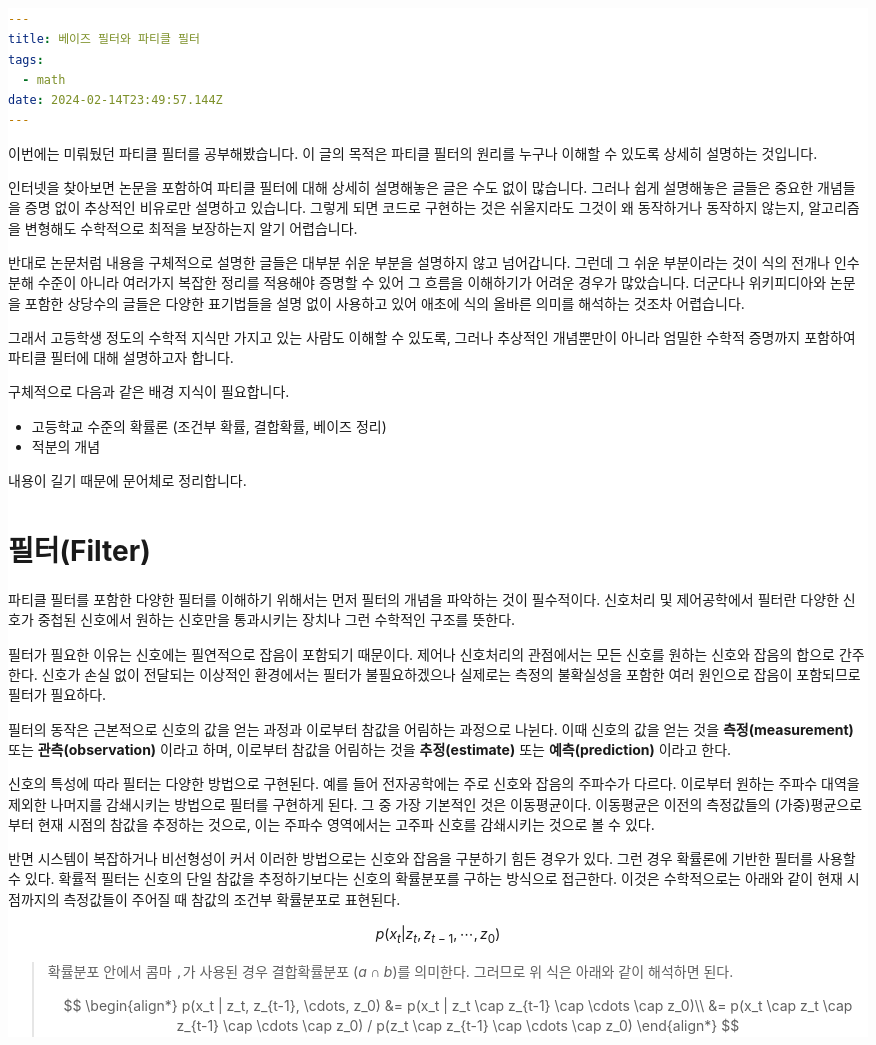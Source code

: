 ```yaml
---
title: 베이즈 필터와 파티클 필터
tags:
  - math
date: 2024-02-14T23:49:57.144Z
---
```


이번에는 미뤄뒀던 파티클 필터를 공부해봤습니다. 이 글의 목적은 파티클 필터의 원리를 누구나 이해할 수 있도록 상세히 설명하는 것입니다.

인터넷을 찾아보면 논문을 포함하여 파티클 필터에 대해 상세히 설명해놓은 글은 수도 없이 많습니다. 그러나 쉽게 설명해놓은 글들은 중요한 개념들을 증명 없이 추상적인 비유로만 설명하고 있습니다. 그렇게 되면 코드로 구현하는 것은 쉬울지라도 그것이 왜 동작하거나 동작하지 않는지, 알고리즘을 변형해도 수학적으로 최적을 보장하는지 알기 어렵습니다.

반대로 논문처럼 내용을 구체적으로 설명한 글들은 대부분 쉬운 부분을 설명하지 않고 넘어갑니다. 그런데 그 쉬운 부분이라는 것이 식의 전개나 인수분해 수준이 아니라 여러가지 복잡한 정리를 적용해야 증명할 수 있어 그 흐름을 이해하기가 어려운 경우가 많았습니다. 더군다나 위키피디아와 논문을 포함한 상당수의 글들은 다양한 표기법들을 설명 없이 사용하고 있어 애초에 식의 올바른 의미를 해석하는 것조차 어렵습니다.

그래서 고등학생 정도의 수학적 지식만 가지고 있는 사람도 이해할 수 있도록, 그러나 추상적인 개념뿐만이 아니라 엄밀한 수학적 증명까지 포함하여 파티클 필터에 대해 설명하고자 합니다.

구체적으로 다음과 같은 배경 지식이 필요합니다.

- 고등학교 수준의 확률론 (조건부 확률, 결합확률, 베이즈 정리)
- 적분의 개념

내용이 길기 때문에 문어체로 정리합니다.

# 필터(Filter)

파티클 필터를 포함한 다양한 필터를 이해하기 위해서는 먼저 필터의 개념을 파악하는 것이 필수적이다. 신호처리 및 제어공학에서 필터란 다양한 신호가 중첩된 신호에서 원하는 신호만을 통과시키는 장치나 그런 수학적인 구조를 뜻한다.

필터가 필요한 이유는 신호에는 필연적으로 잡음이 포함되기 때문이다. 제어나 신호처리의 관점에서는 모든 신호를 원하는 신호와 잡음의 합으로 간주한다. 신호가 손실 없이 전달되는 이상적인 환경에서는 필터가 불필요하겠으나 실제로는 측정의 불확실성을 포함한 여러 원인으로 잡음이 포함되므로 필터가 필요하다.

필터의 동작은 근본적으로 신호의 값을 얻는 과정과 이로부터 참값을 어림하는 과정으로 나뉜다. 이때 신호의 값을 얻는 것을 **측정(measurement)** 또는 **관측(observation)** 이라고 하며, 이로부터 참값을 어림하는 것을 **추정(estimate)** 또는 **예측(prediction)** 이라고 한다.

신호의 특성에 따라 필터는 다양한 방법으로 구현된다. 예를 들어 전자공학에는 주로 신호와 잡음의 주파수가 다르다. 이로부터 원하는 주파수 대역을 제외한 나머지를 감쇄시키는 방법으로 필터를 구현하게 된다. 그 중 가장 기본적인 것은 이동평균이다. 이동평균은 이전의 측정값들의 (가중)평균으로부터 현재 시점의 참값을 추정하는 것으로, 이는 주파수 영역에서는 고주파 신호를 감쇄시키는 것으로 볼 수 있다.

반면 시스템이 복잡하거나 비선형성이 커서 이러한 방법으로는 신호와 잡음을 구분하기 힘든 경우가 있다. 그런 경우 확률론에 기반한 필터를 사용할 수 있다. 확률적 필터는 신호의 단일 참값을 추정하기보다는 신호의 확률분포를 구하는 방식으로 접근한다. 이것은 수학적으로는 아래와 같이 현재 시점까지의 측정값들이 주어질 때 참값의 조건부 확률분포로 표현된다.

$$
p(x_t | z_t, z_{t-1}, \cdots, z_0)
$$

> 확률분포 안에서 콤마 `,`가 사용된 경우 결합확률분포 ($a\cap b$)를 의미한다. 그러므로 위 식은 아래와 같이 해석하면 된다.
>
> $$
> \begin{align*}
> p(x_t | z_t, z_{t-1}, \cdots, z_0) &= p(x_t | z_t \cap z_{t-1} \cap \cdots \cap z_0)\\
> &= p(x_t \cap z_t \cap z_{t-1} \cap \cdots \cap z_0) / p(z_t \cap z_{t-1} \cap \cdots \cap z_0)
> \end{align*}
> $$
